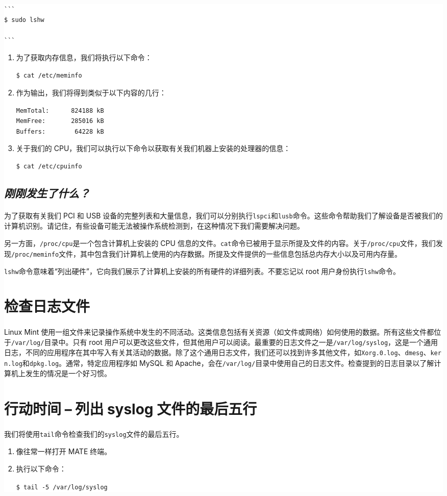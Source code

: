     ```
    $ sudo lshw

    ```

1.  为了获取内存信息，我们将执行以下命令：

    ```
    $ cat /etc/meminfo

    ```

1.  作为输出，我们将得到类似于以下内容的几行：

    ```
    MemTotal:      824188 kB
    MemFree:       285016 kB
    Buffers:        64228 kB

    ```

1.  关于我们的 CPU，我们可以执行以下命令以获取有关我们机器上安装的处理器的信息：

    ```
    $ cat /etc/cpuinfo

    ```

## *刚刚发生了什么？*

为了获取有关我们 PCI 和 USB 设备的完整列表和大量信息，我们可以分别执行`lspci`和`lusb`命令。这些命令帮助我们了解设备是否被我们的计算机识别。请记住，有些设备可能无法被操作系统检测到，在这种情况下我们需要解决问题。

另一方面，`/proc/cpu`是一个包含计算机上安装的 CPU 信息的文件。`cat`命令已被用于显示所提及文件的内容。关于`/proc/cpu`文件，我们发现`/proc/meminfo`文件，其中包含我们计算机上使用的内存数据。所提及文件提供的一些信息包括总内存大小以及可用内存量。

`lshw`命令意味着“列出硬件”，它向我们展示了计算机上安装的所有硬件的详细列表。不要忘记以 root 用户身份执行`lshw`命令。

# 检查日志文件

Linux Mint 使用一组文件来记录操作系统中发生的不同活动。这类信息包括有关资源（如文件或网络）如何使用的数据。所有这些文件都位于`/var/log/`目录中。只有 root 用户可以更改这些文件，但其他用户可以阅读。最重要的日志文件之一是`/var/log/syslog`，这是一个通用日志，不同的应用程序在其中写入有关其活动的数据。除了这个通用日志文件，我们还可以找到许多其他文件，如`Xorg.0.log`、`dmesg`、`kern.log`和`dpkg.log`。通常，特定应用程序如 MySQL 和 Apache，会在`/var/log/`目录中使用自己的日志文件。检查提到的日志目录以了解计算机上发生的情况是一个好习惯。

# 行动时间 – 列出 syslog 文件的最后五行

我们将使用`tail`命令检查我们的`syslog`文件的最后五行。

1.  像往常一样打开 MATE 终端。

1.  执行以下命令：

    ```
    $ tail -5 /var/log/syslog

    ```
